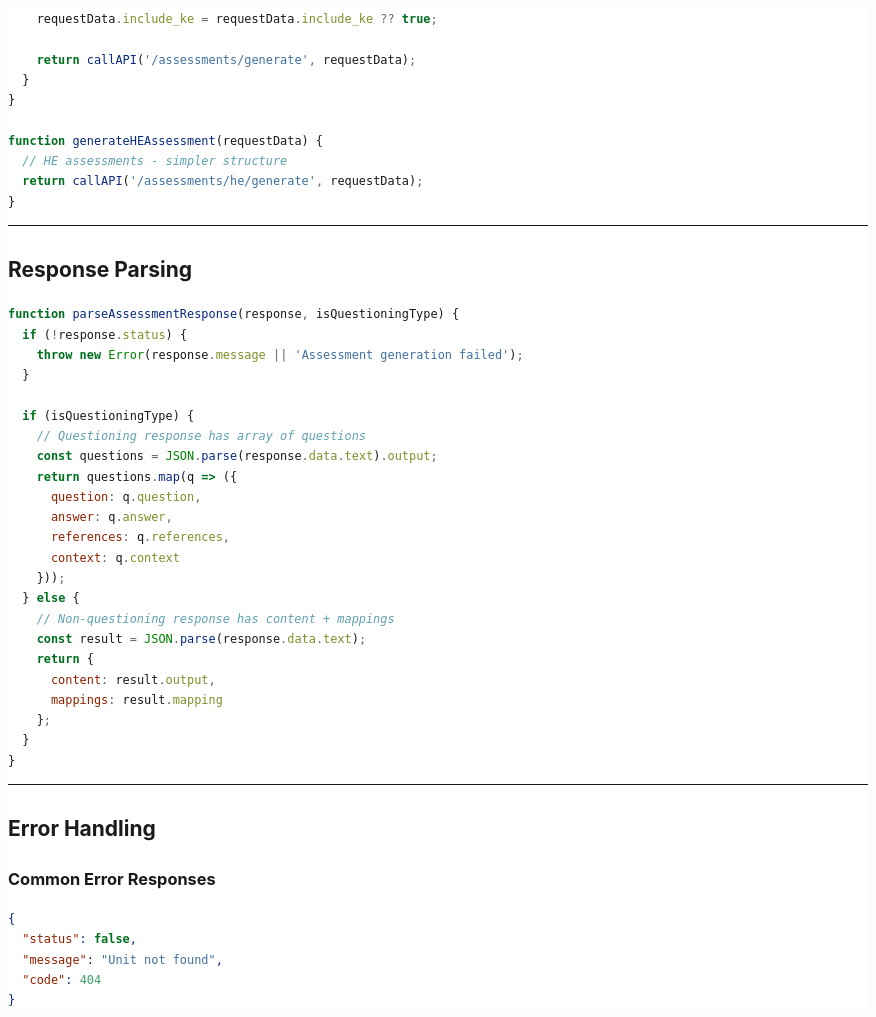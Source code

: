 ```javascript
    requestData.include_ke = requestData.include_ke ?? true;
    
    return callAPI('/assessments/generate', requestData);
  }
}

function generateHEAssessment(requestData) {
  // HE assessments - simpler structure
  return callAPI('/assessments/he/generate', requestData);
}
```

---

## Response Parsing

```javascript
function parseAssessmentResponse(response, isQuestioningType) {
  if (!response.status) {
    throw new Error(response.message || 'Assessment generation failed');
  }
  
  if (isQuestioningType) {
    // Questioning response has array of questions
    const questions = JSON.parse(response.data.text).output;
    return questions.map(q => ({
      question: q.question,
      answer: q.answer,
      references: q.references,
      context: q.context
    }));
  } else {
    // Non-questioning response has content + mappings
    const result = JSON.parse(response.data.text);
    return {
      content: result.output,
      mappings: result.mapping
    };
  }
}
```

---

## Error Handling

### Common Error Responses
```json
{
  "status": false,
  "message": "Unit not found",
  "code": 404
}
```

